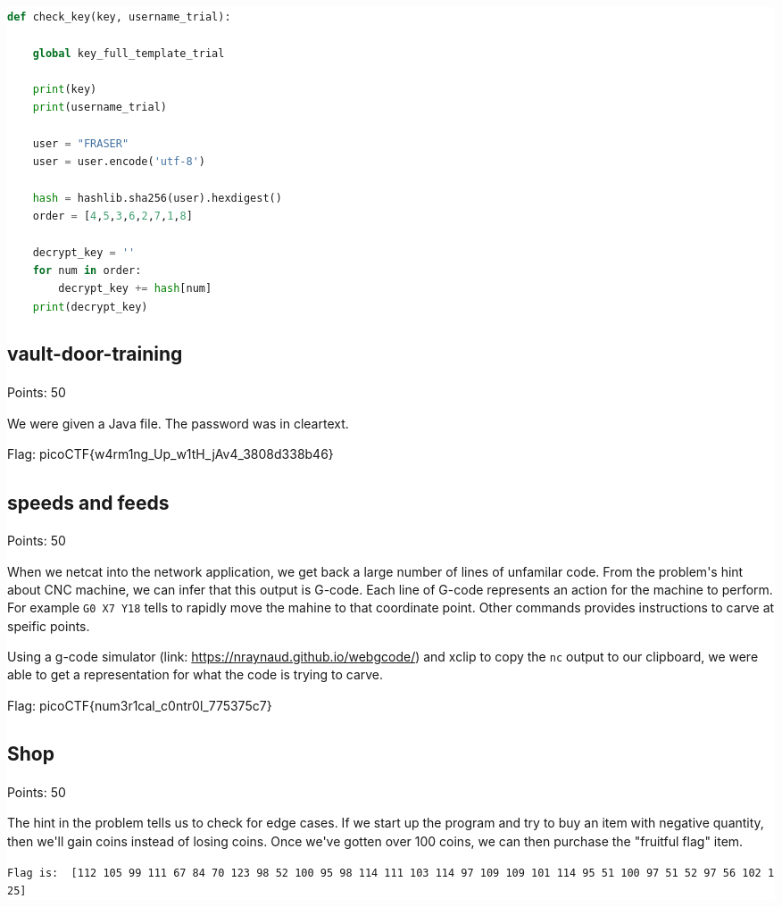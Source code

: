 ~~~~~py
def check_key(key, username_trial):

    global key_full_template_trial

    print(key)
    print(username_trial)

    user = "FRASER"
    user = user.encode('utf-8')
    
    hash = hashlib.sha256(user).hexdigest()
    order = [4,5,3,6,2,7,1,8]

    decrypt_key = ''
    for num in order:
        decrypt_key += hash[num]
    print(decrypt_key)
~~~~~

## vault-door-training

Points: 50

We were given a Java file. The password was in cleartext.

Flag: picoCTF{w4rm1ng_Up_w1tH_jAv4_3808d338b46}

## speeds and feeds

Points: 50

When we netcat into the network application, we get back a large number of lines of unfamilar code. From the problem's hint about CNC machine, we can infer that this output is G-code. Each line of G-code represents an action for the machine to perform. For example `G0 X7 Y18` tells to rapidly move the mahine to that coordinate point. Other commands provides instructions to carve at speific points.

Using a g-code simulator (link: https://nraynaud.github.io/webgcode/) and xclip to copy the `nc` output to our clipboard, we were able to get a representation for what the code is trying to carve.

Flag: picoCTF{num3r1cal_c0ntr0l_775375c7}

## Shop

Points: 50

The hint in the problem tells us to check for edge cases. If we start up the program and try to buy an item with negative quantity, then we'll gain coins instead of losing coins. Once we've gotten over 100 coins, we can then purchase the "fruitful flag" item.

`Flag is:  [112 105 99 111 67 84 70 123 98 52 100 95 98 114 111 103 114 97 109 109 101 114 95 51 100 97 51 52 97 56 102 125]`

